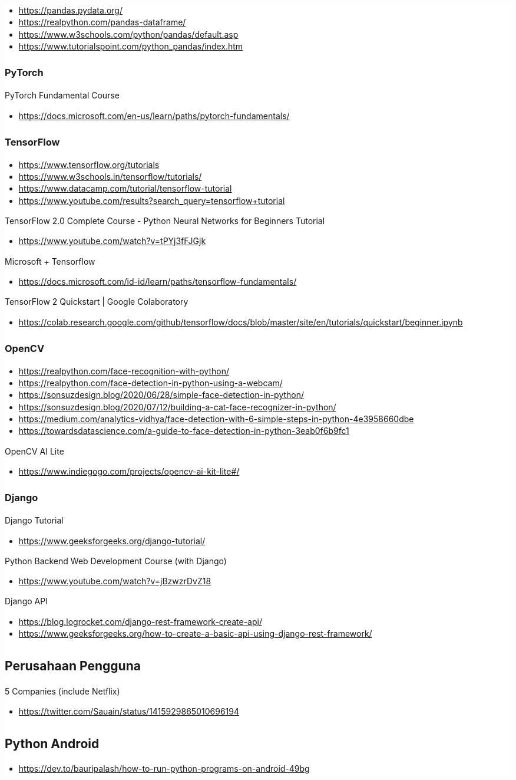 - https://pandas.pydata.org/
- https://realpython.com/pandas-dataframe/
- https://www.w3schools.com/python/pandas/default.asp
- https://www.tutorialspoint.com/python_pandas/index.htm

### PyTorch

PyTorch Fundamental Course
- https://docs.microsoft.com/en-us/learn/paths/pytorch-fundamentals/

### TensorFlow

- https://www.tensorflow.org/tutorials
- https://www.w3schools.in/tensorflow/tutorials/
- https://www.datacamp.com/tutorial/tensorflow-tutorial
- https://www.youtube.com/results?search_query=tensorflow+tutorial

TensorFlow 2.0 Complete Course - Python Neural Networks for Beginners Tutorial
- https://www.youtube.com/watch?v=tPYj3fFJGjk

Microsoft + Tensorflow
- https://docs.microsoft.com/id-id/learn/paths/tensorflow-fundamentals/

TensorFlow 2 Quickstart | Google Colaboratory
- https://colab.research.google.com/github/tensorflow/docs/blob/master/site/en/tutorials/quickstart/beginner.ipynb

### OpenCV

- https://realpython.com/face-recognition-with-python/
- https://realpython.com/face-detection-in-python-using-a-webcam/
- https://sonsuzdesign.blog/2020/06/28/simple-face-detection-in-python/
- https://sonsuzdesign.blog/2020/07/12/building-a-cat-face-recognizer-in-python/
- https://medium.com/analytics-vidhya/face-detection-with-6-simple-steps-in-python-4e3958660dbe
- https://towardsdatascience.com/a-guide-to-face-detection-in-python-3eab0f6b9fc1

OpenCV AI Lite
- https://www.indiegogo.com/projects/opencv-ai-kit-lite#/

### Django

Django Tutorial
- https://www.geeksforgeeks.org/django-tutorial/

Python Backend Web Development Course (with Django)
- https://www.youtube.com/watch?v=jBzwzrDvZ18

Django API
- https://blog.logrocket.com/django-rest-framework-create-api/
- https://www.geeksforgeeks.org/how-to-create-a-basic-api-using-django-rest-framework/


## Perusahaan Pengguna

5 Companies (include Netflix)
- https://twitter.com/Sauain/status/1415929865010696194


## Python Android

- https://dev.to/bauripalash/how-to-run-python-programs-on-android-49bg
